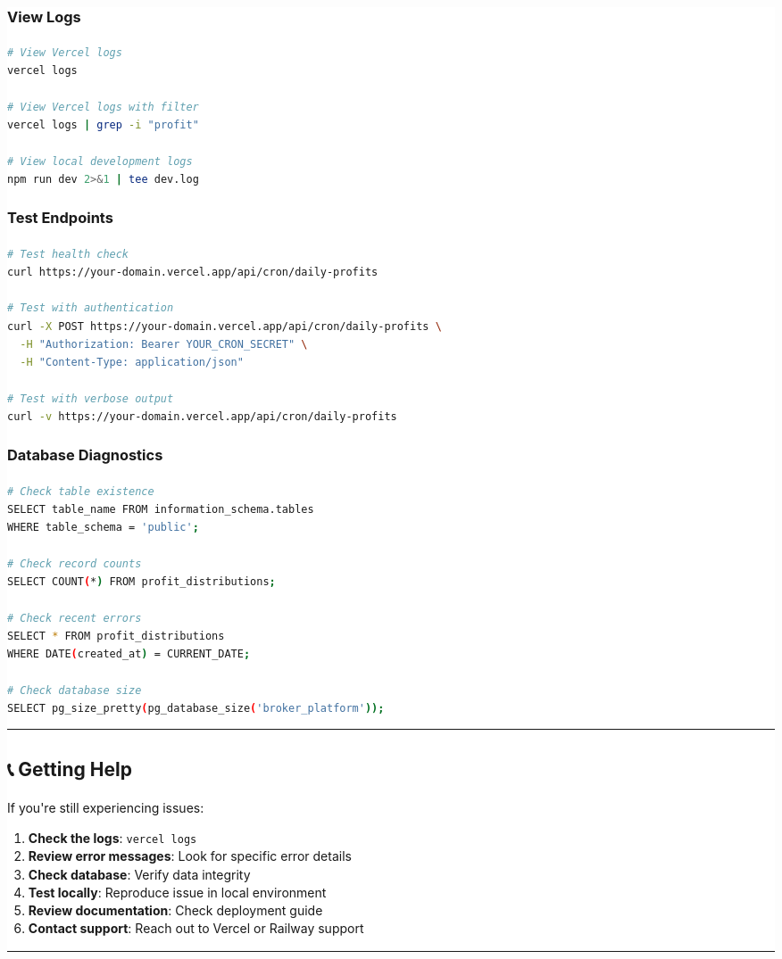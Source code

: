 ### View Logs

```bash
# View Vercel logs
vercel logs

# View Vercel logs with filter
vercel logs | grep -i "profit"

# View local development logs
npm run dev 2>&1 | tee dev.log
```

### Test Endpoints

```bash
# Test health check
curl https://your-domain.vercel.app/api/cron/daily-profits

# Test with authentication
curl -X POST https://your-domain.vercel.app/api/cron/daily-profits \
  -H "Authorization: Bearer YOUR_CRON_SECRET" \
  -H "Content-Type: application/json"

# Test with verbose output
curl -v https://your-domain.vercel.app/api/cron/daily-profits
```

### Database Diagnostics

```bash
# Check table existence
SELECT table_name FROM information_schema.tables 
WHERE table_schema = 'public';

# Check record counts
SELECT COUNT(*) FROM profit_distributions;

# Check recent errors
SELECT * FROM profit_distributions 
WHERE DATE(created_at) = CURRENT_DATE;

# Check database size
SELECT pg_size_pretty(pg_database_size('broker_platform'));
```

---

## 📞 Getting Help

If you're still experiencing issues:

1. **Check the logs**: `vercel logs`
2. **Review error messages**: Look for specific error details
3. **Check database**: Verify data integrity
4. **Test locally**: Reproduce issue in local environment
5. **Review documentation**: Check deployment guide
6. **Contact support**: Reach out to Vercel or Railway support

---